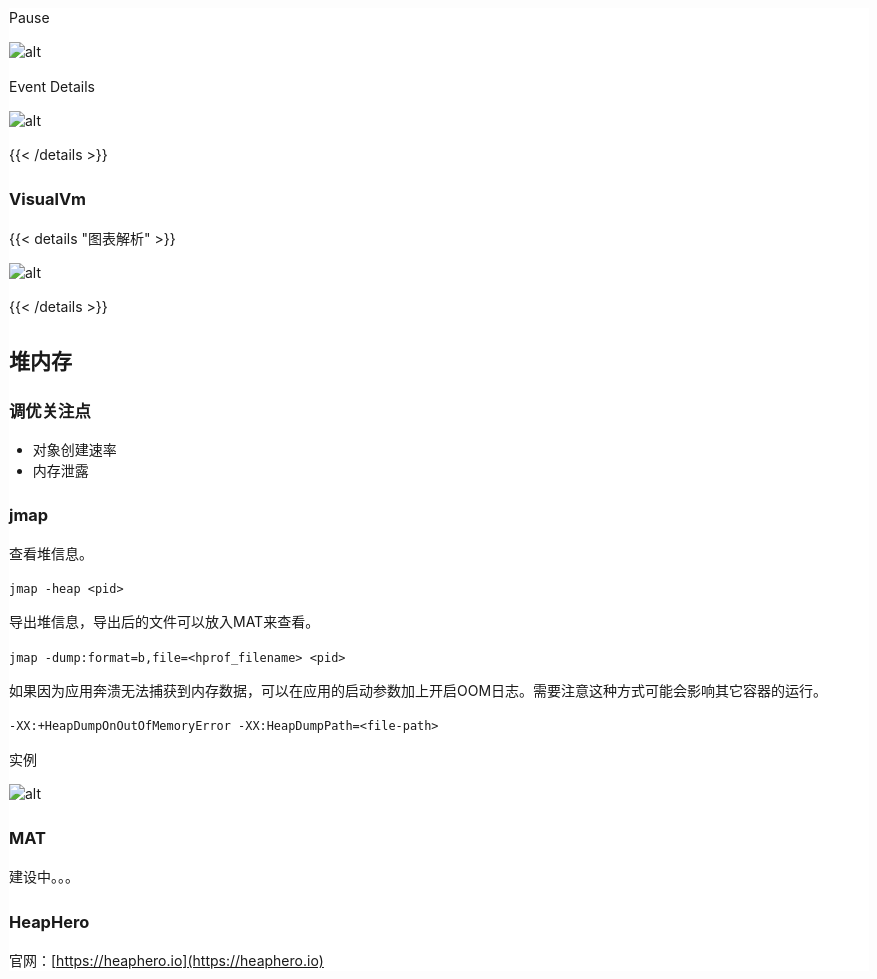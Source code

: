 Pause

![alt](/images/test/GCViewer5.png)

Event Details

![alt](/images/test/GCViewer6.png)

{{< /details >}}

### VisualVm

{{< details "图表解析"  >}}

![alt](/images/test/GCViewer7.png)

{{< /details >}}


## 堆内存

### 调优关注点
- 对象创建速率
- 内存泄露

### jmap

查看堆信息。

```shell
jmap -heap <pid>
```

导出堆信息，导出后的文件可以放入MAT来查看。

```shell
jmap -dump:format=b,file=<hprof_filename> <pid>
```

如果因为应用奔溃无法捕获到内存数据，可以在应用的启动参数加上开启OOM日志。需要注意这种方式可能会影响其它容器的运行。

```shell
-XX:+HeapDumpOnOutOfMemoryError -XX:HeapDumpPath=<file-path>
```

实例

![alt](/images/test/jmap1.png)

### MAT

建设中。。。

### HeapHero

官网：[https://heaphero.io](https://heaphero.io)
